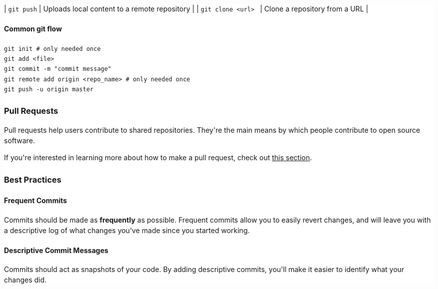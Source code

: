 | `git push`      | Uploads local content to a remote repository |
| `git clone <url> `      | Clone a repository from a URL    |

#### Common git flow

```
git init # only needed once
git add <file>
git commit -m "commit message"
git remote add origin <repo_name> # only needed once
git push -u origin master
```

### Pull Requests
Pull requests help users contribute to shared repositories. They're the main means by which people contribute to open source software.

If you're interested in learning more about how to make a pull request, check out [this section](making_a_pull_request.md).

### Best Practices
#### Frequent Commits
Commits should be made as **frequently** as possible. Frequent commits allow you to easily revert changes, and will leave you with a descriptive log of what changes you've made since you started working.

#### Descriptive Commit Messages
Commits should act as snapshots of your code. By adding descriptive commits, you'll make it easier to identify what your changes did.
